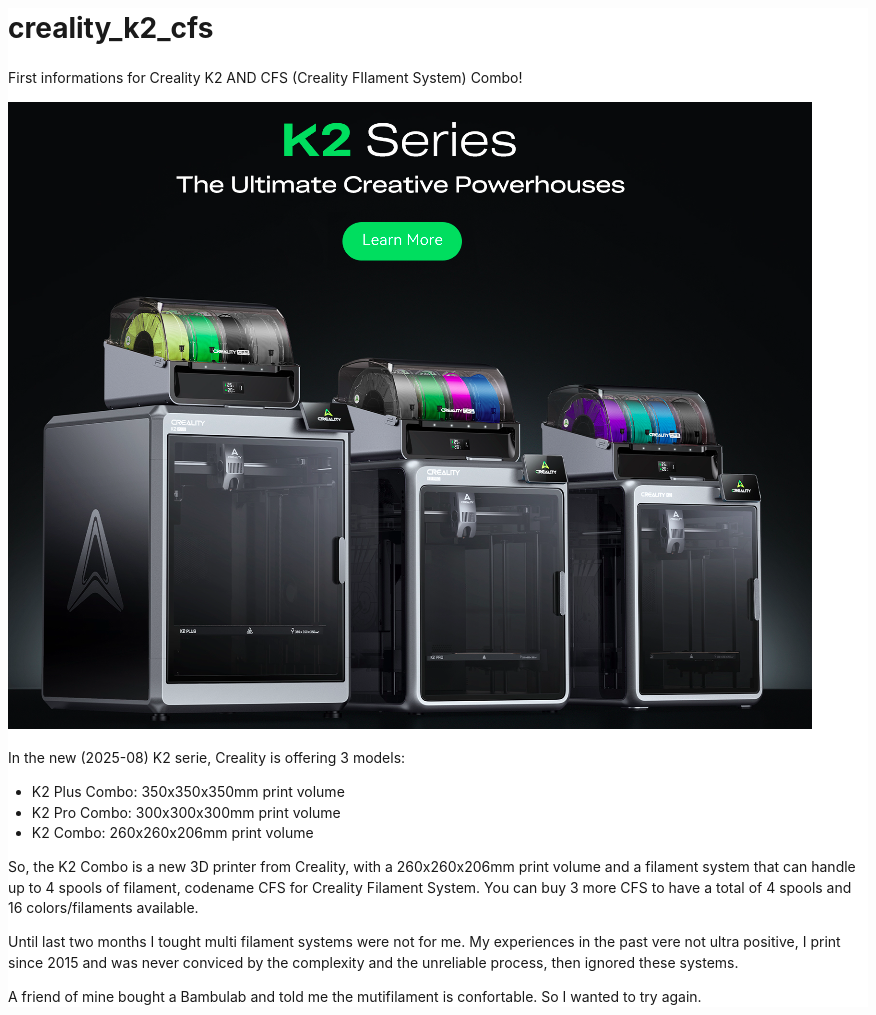 # creality_k2_cfs
First informations for Creality K2 AND CFS (Creality FIlament System) Combo!

![Creality K2 Serie](./resources/k2_serie.png)

In the new (2025-08) K2 serie, Creality is offering 3 models:
- K2 Plus Combo: 350x350x350mm print volume
- K2 Pro Combo: 300x300x300mm print volume
- K2 Combo: 260x260x206mm print volume


So, the K2 Combo is a new 3D printer from Creality, with a 260x260x206mm print volume and a filament system that can handle up to 4 spools of filament, codename CFS for Creality Filament System. You can buy 3 more CFS to have a total of 4 spools and 16 colors/filaments available.


Until last two months I tought multi filament systems were not for me. My experiences in the past vere not ultra positive, I print since 2015 and was never conviced by the complexity and the unreliable process, then ignored these systems.

A friend of mine bought a Bambulab and told me the mutifilament is confortable. So I wanted to try again.
